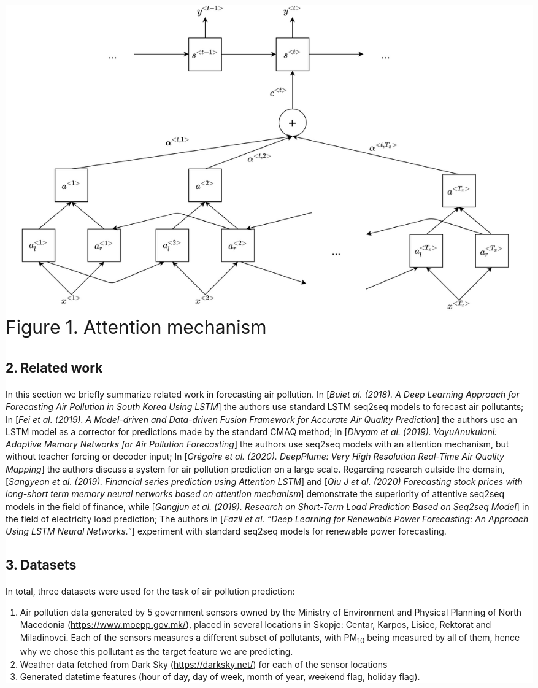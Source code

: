   <img src="./img/attention.jpg">
  <span style="font-size: 30px;">Figure 1. Attention mechanism</span>
</p>

## 2. Related work
In this section we briefly summarize related work in forecasting air pollution. In [*Buiet al. (2018). A Deep Learning Approach for Forecasting Air Pollution in South Korea Using LSTM*] the authors use standard LSTM seq2seq models to forecast air pollutants; In [*Fei et al. (2019). A Model-driven and Data-driven Fusion Framework for Accurate Air Quality Prediction*] the authors use an LSTM model as a corrector for predictions made by the standard CMAQ method; In [*Divyam et al. (2019). VayuAnukulani: Adaptive Memory Networks for Air Pollution Forecasting*] the authors use seq2seq models with an attention mechanism, but without teacher forcing or decoder input; In [*Grégoire et al. (2020). DeepPlume: Very High Resolution Real-Time Air Quality Mapping*] the authors discuss a system for air pollution prediction on a large scale. Regarding research outside the domain, [*Sangyeon et al. (2019). Financial series prediction using Attention LSTM*] and [*Qiu J et al. (2020) Forecasting stock prices with long-short term memory neural networks based on attention mechanism*] demonstrate the superiority of attentive seq2seq models in the field of finance, while [*Gangjun et al. (2019). Research on Short-Term Load Prediction Based on Seq2seq Model*] in the field of electricity load prediction; The authors in [*Fazil et al. “Deep Learning for Renewable Power Forecasting: An Approach Using LSTM Neural Networks.”*] experiment with standard seq2seq models for renewable power forecasting.

## 3. Datasets
In total, three datasets were used for the task of air pollution prediction:
1. Air pollution data generated by 5 government sensors owned by the Ministry of Environment and Physical Planning of North Macedonia (https://www.moepp.gov.mk/), placed in several locations in Skopje: Centar, Karpos, Lisice, Rektorat and Miladinovci. Each of the sensors measures a different subset of pollutants, with PM<sub>10</sub> being measured by all of them, hence why we chose this pollutant as the target feature we are predicting. 
2. Weather data fetched from Dark Sky (https://darksky.net/) for each of the sensor locations
3. Generated datetime features (hour of day, day of week, month of year, weekend flag, holiday flag). 

